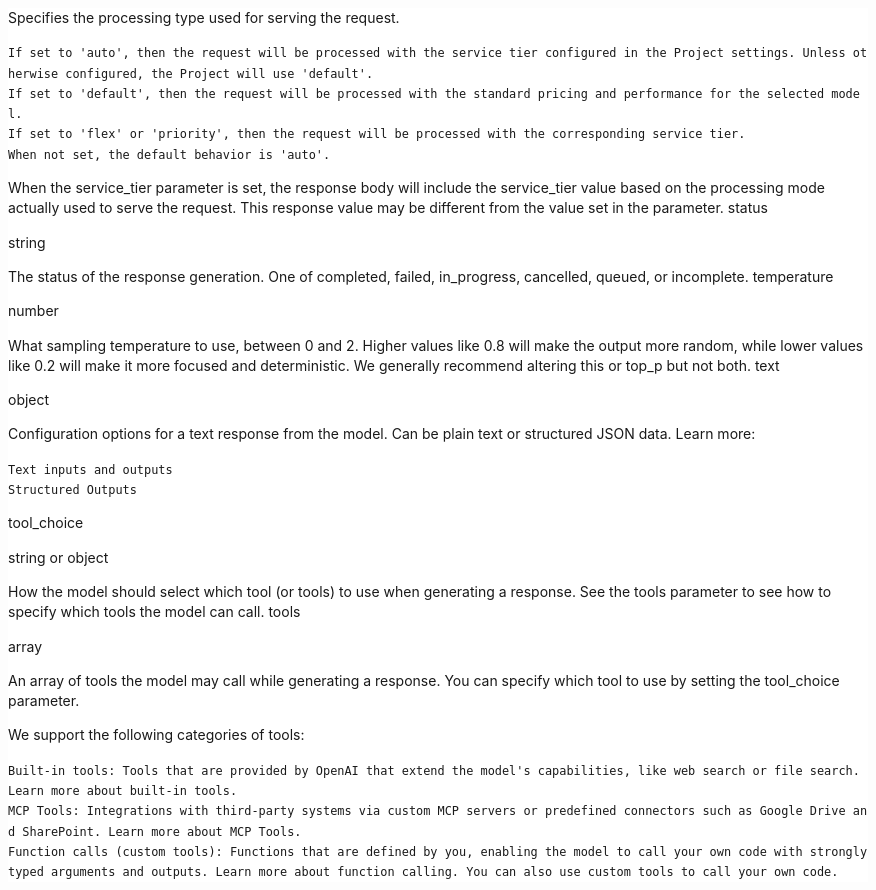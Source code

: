 Specifies the processing type used for serving the request.

    If set to 'auto', then the request will be processed with the service tier configured in the Project settings. Unless otherwise configured, the Project will use 'default'.
    If set to 'default', then the request will be processed with the standard pricing and performance for the selected model.
    If set to 'flex' or 'priority', then the request will be processed with the corresponding service tier.
    When not set, the default behavior is 'auto'.

When the service_tier parameter is set, the response body will include the service_tier value based on the processing mode actually used to serve the request. This response value may be different from the value set in the parameter.
status

string

The status of the response generation. One of completed, failed, in_progress, cancelled, queued, or incomplete.
temperature

number

What sampling temperature to use, between 0 and 2. Higher values like 0.8 will make the output more random, while lower values like 0.2 will make it more focused and deterministic. We generally recommend altering this or top_p but not both.
text

object

Configuration options for a text response from the model. Can be plain text or structured JSON data. Learn more:

    Text inputs and outputs
    Structured Outputs

tool_choice

string or object

How the model should select which tool (or tools) to use when generating a response. See the tools parameter to see how to specify which tools the model can call.
tools

array

An array of tools the model may call while generating a response. You can specify which tool to use by setting the tool_choice parameter.

We support the following categories of tools:

    Built-in tools: Tools that are provided by OpenAI that extend the model's capabilities, like web search or file search. Learn more about built-in tools.
    MCP Tools: Integrations with third-party systems via custom MCP servers or predefined connectors such as Google Drive and SharePoint. Learn more about MCP Tools.
    Function calls (custom tools): Functions that are defined by you, enabling the model to call your own code with strongly typed arguments and outputs. Learn more about function calling. You can also use custom tools to call your own code.
